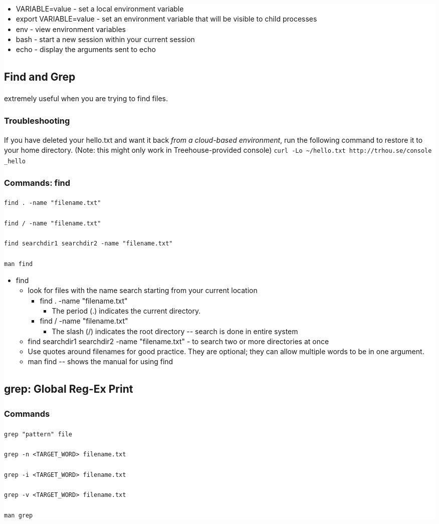 * VARIABLE=value - set a local environment variable
* export VARIABLE=value - set an environment variable that will be visible to child processes
* env - view environment variables
* bash - start a new session within your current session
* echo - display the arguments sent to echo


## Find and Grep

extremely useful when you are trying to find files.
 
### Troubleshooting
If you have deleted your hello.txt and want it back *from a cloud-based environment*, run the following command to restore it to your home directory.
(Note: this might only work in Treehouse-provided console)
`curl -Lo ~/hello.txt http://trhou.se/console_hello`

### Commands: find

```
find . -name "filename.txt"

find / -name "filename.txt" 

find searchdir1 searchdir2 -name "filename.txt"

man find
```

* find
    * look for files with the name search starting from your current location 
        * find . -name "filename.txt"
            * The period (.) indicates the current directory.
        * find / -name "filename.txt" 
            * The slash (/) indicates the root directory -- search is done in entire system
    * find searchdir1 searchdir2 -name "filename.txt" - to search two or more directories at once
    * Use quotes around filenames for good practice. They are optional; they can allow multiple words to be in one argument.
    * man find -- shows the manual for using find

## grep: Global Reg-Ex Print

### Commands

```
grep "pattern" file

grep -n <TARGET_WORD> filename.txt

grep -i <TARGET_WORD> filename.txt

grep -v <TARGET_WORD> filename.txt

man grep
```
